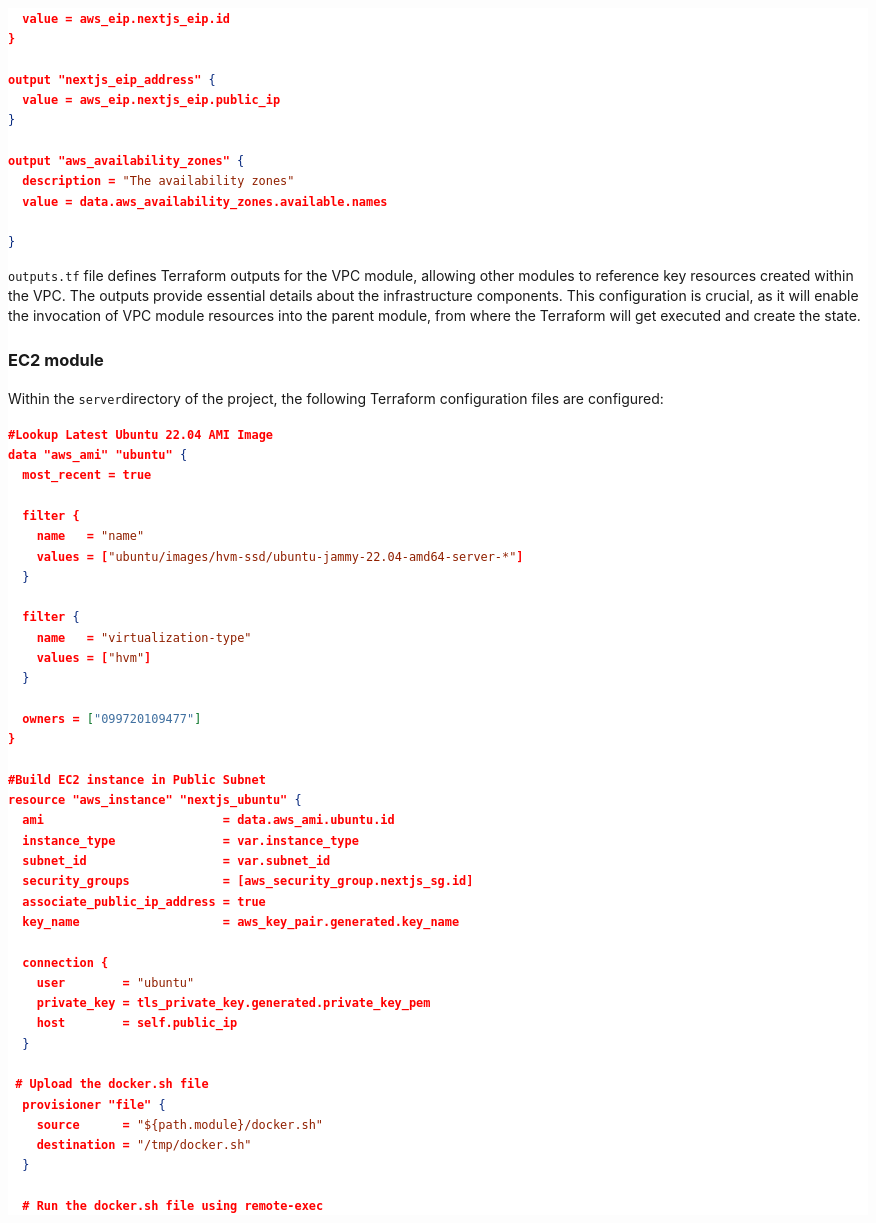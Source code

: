 ```json
  value = aws_eip.nextjs_eip.id
}

output "nextjs_eip_address" {
  value = aws_eip.nextjs_eip.public_ip
}

output "aws_availability_zones" {
  description = "The availability zones"
  value = data.aws_availability_zones.available.names
  
}
```

`outputs.tf` file defines Terraform outputs for the VPC module, allowing other modules to reference key resources created within the VPC. The outputs provide essential details about the infrastructure components. This configuration is crucial, as it will enable the invocation of VPC module resources into the parent module, from where the Terraform will get executed and create the state.

### EC2 module

Within the `server`directory of the project, the following Terraform configuration files are configured:

```json
#Lookup Latest Ubuntu 22.04 AMI Image
data "aws_ami" "ubuntu" {
  most_recent = true

  filter {
    name   = "name"
    values = ["ubuntu/images/hvm-ssd/ubuntu-jammy-22.04-amd64-server-*"]
  }

  filter {
    name   = "virtualization-type"
    values = ["hvm"]
  }

  owners = ["099720109477"]
}

#Build EC2 instance in Public Subnet
resource "aws_instance" "nextjs_ubuntu" {
  ami                         = data.aws_ami.ubuntu.id
  instance_type               = var.instance_type
  subnet_id                   = var.subnet_id
  security_groups             = [aws_security_group.nextjs_sg.id]
  associate_public_ip_address = true
  key_name                    = aws_key_pair.generated.key_name

  connection {
    user        = "ubuntu"
    private_key = tls_private_key.generated.private_key_pem
    host        = self.public_ip
  }

 # Upload the docker.sh file
  provisioner "file" {
    source      = "${path.module}/docker.sh"
    destination = "/tmp/docker.sh"
  }

  # Run the docker.sh file using remote-exec
```
